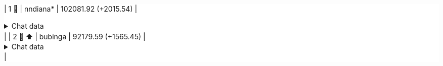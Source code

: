 | 1 🥇   | nndiana*                  | 102081.92 (+2015.54) |  <details><summary>Chat data</summary></details>                                                                                                                                                                                                                                                                                                                                                                                                                                                                                                                                                                                                                                                                                                                                                                                                                                                                                                                                                                                                                                                                                                                                                                                                                                                                                                                                                                                                                                                                                                                                                                                                                                                                                                                                                                                                                                                                                                                                                                                                                                                                                                                                                                                                                                                                                                                                                                                                                                                                                                         |
| 2 🥈 ⬆ | bubinga                   | 92179.59 (+1565.45)  |  <details><summary>Chat data</summary></details>                                                                                                                                                                                                                                                                                                                                                                                                                                                                                                                                                                                                                                                                                                                                                                                                                                                                                                                                                                                                                                                                                                                                                                                                                                                                                                                                                                                                                                                                                                                                                                                                                                                                                                                                                                                                                                                  |